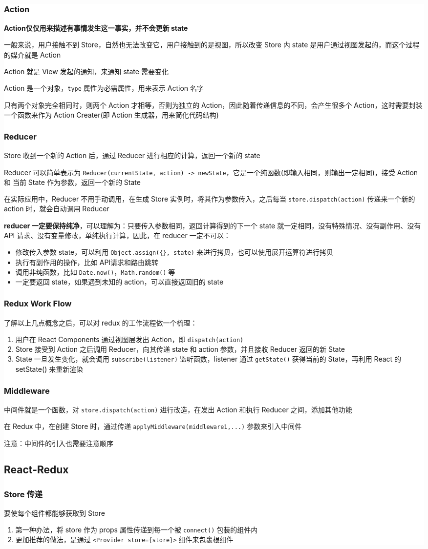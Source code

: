 ### Action

**Action仅仅用来描述有事情发生这一事实，并不会更新 state**

一般来说，用户接触不到 Store，自然也无法改变它，用户接触到的是视图，所以改变 Store 内 state 是用户通过视图发起的，而这个过程的媒介就是 Action

Action 就是 View 发起的通知，来通知 state 需要变化

Action 是一个对象，`type` 属性为必需属性，用来表示 Action 名字

只有两个对象完全相同时，则两个 Action 才相等，否则为独立的 Action，因此随着传递信息的不同，会产生很多个 Action，这时需要封装一个函数来作为 Action Creater(即 Action 生成器，用来简化代码结构)


### Reducer

Store 收到一个新的 Action 后，通过 Reducer 进行相应的计算，返回一个新的 state

Reducer 可以简单表示为 `Reducer(currentState, action) -> newState`，它是一个纯函数(即输入相同，则输出一定相同)，接受 Action 和 当前 State 作为参数，返回一个新的 State

在实际应用中，Reducer 不用手动调用，在生成 Store 实例时，将其作为参数传入，之后每当 `store.dispatch(action)` 传递来一个新的 action 时，就会自动调用 Reducer

**reducer 一定要保持纯净**，可以理解为：只要传入参数相同，返回计算得到的下一个 state 就一定相同，没有特殊情况、没有副作用、没有 API 请求、没有变量修改，单纯执行计算，因此，在 reducer 一定不可以：

- 修改传入参数 state，可以利用 `Object.assign({}, state)` 来进行拷贝，也可以使用展开运算符进行拷贝
- 执行有副作用的操作，比如 API请求和路由跳转
- 调用非纯函数，比如 `Date.now()`，`Math.random()` 等
- 一定要返回 state，如果遇到未知的 action，可以直接返回旧的 state


### Redux Work Flow

了解以上几点概念之后，可以对 redux 的工作流程做一个梳理：

1. 用户在 React Components 通过视图层发出 Action，即 `dispatch(action)`
2. Store 接受到 Action 之后调用 Reducer，向其传递 state 和 action 参数，并且接收 Reducer 返回的新 State
3. State 一旦发生变化，就会调用 `subscribe(listener)` 监听函数，listener 通过 `getState()` 获得当前的 State，再利用 React 的 setState() 来重新渲染

### Middleware

中间件就是一个函数，对 `store.dispatch(action)` 进行改造，在发出 Action 和执行 Reducer 之间，添加其他功能

在 Redux 中，在创建 Store 时，通过传递 `applyMiddleware(middleware1,...)` 参数来引入中间件

注意：中间件的引入也需要注意顺序


## React-Redux

### Store 传递

要使每个组件都能够获取到 Store

1. 第一种办法，将 store 作为 props 属性传递到每一个被 `connect()` 包装的组件内
2. 更加推荐的做法，是通过 `<Provider store={store}>` 组件来包裹根组件
